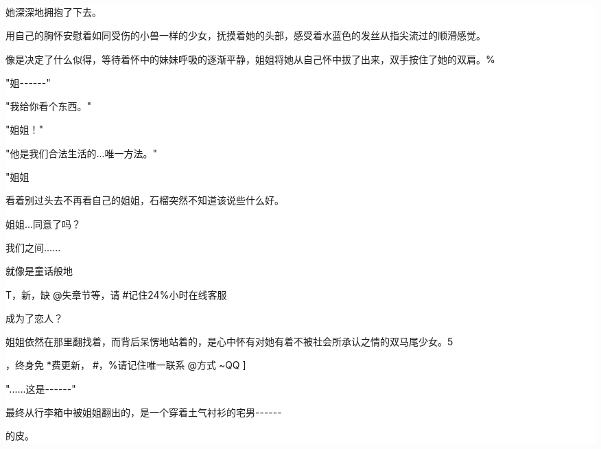 

她深深地拥抱了下去。



用自己的胸怀安慰着如同受伤的小兽一样的少女，抚摸着她的头部，感受着水蓝色的发丝从指尖流过的顺滑感觉。



像是决定了什么似得，等待着怀中的妹妹呼吸的逐渐平静，姐姐将她从自己怀中拔了出来，双手按住了她的双肩。%



"姐------"



"我给你看个东西。"



"姐姐！"



"他是我们合法生活的...唯一方法。"



"姐姐



看着别过头去不再看自己的姐姐，石榴突然不知道该说些什么好。



姐姐...同意了吗？



我们之间......



就像是童话般地

T，新，缺 @失章节等，请 #记住24%小时在线客服



成为了恋人？



姐姐依然在那里翻找着，而背后呆愣地站着的，是心中怀有对她有着不被社会所承认之情的双马尾少女。5





，终身免 *费更新， #，%请记住唯一联系 @方式 ~QQ ]



"......这是------"



最终从行李箱中被姐姐翻出的，是一个穿着土气衬衫的宅男------



的皮。

